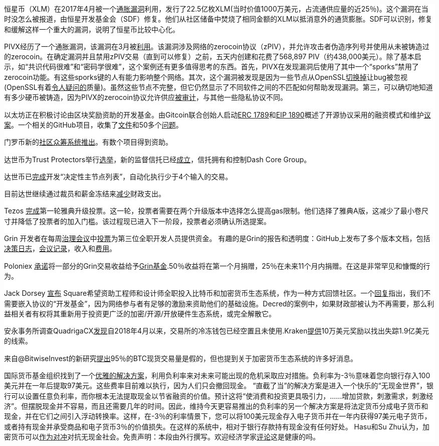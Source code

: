 恒星币（XLM）在2017年4月被一个[通胀漏洞](https://messari.io/article/messari-research-stellar-suffered-and-quietly-patched-a-2-2-billion-xlm-inflation-bug-in-2017)利用，发行了22.5亿枚XLM(当时价值1000万美元，占流通供应量的近25％)。这个漏洞在当时没怎么被报道，由恒星开发基金会（SDF）修复。他们从社区储备中焚烧了相同金额的XLM以抵消意外的通货膨胀。SDF可以识别，修复和缓解这样一个重大的漏洞，说明了恒星币比较中心化。

PIVX经历了一个通胀漏洞，该漏洞在3月被[利用](https://medium.com/@dev.pivx/report-wrapped-serials-attack-5f4bf7b51701)。该漏洞涉及网络的zerocoin协议（zPIV），并允许攻击者伪造序列号并使用从未被铸造过的zerocoin。在确定漏洞并且禁用zPIV交易（直到可以修复）之前，五天内创建和花费了568,897 PIV（约438,000美元）。除了基本启示，如“共识代码很难”和“密码学很难”，这个案例还有更多值得思考的东西。首先，PIVX在发现漏洞后使用了其中一个“sporks”禁用了zerocoin功能。有这些sporks键的人有能力影响整个网络。其次，这个漏洞被发现是因为一些节点从OpenSSL[切换掉](https://github.com/PIVX-Project/PIVX/pull/681)让bug被忽视(OpenSSL有着[令人疑问的](https://www.peereboom.us/assl/assl/html/openssl.html)质量)。虽然这些节点不完整，但它仍然显示了不同软件之间的不匹配如何帮助发现漏洞。第三，可以确切地知道有多少硬币被铸造，因为PIVX的zerocoin协议允许供应[被审计](https://zcoin.io/zcoins-privacy-technology-compares-competition/)，与其他一些隐私协议不同。

以太坊正在积极讨论由区块奖励资助的开发基金。由Gitcoin联合创始人启动[ERC 1789](https://github.com/ethereum/EIPs/issues/1789)和[EIP 1890](https://github.com/ethereum/EIPs/pull/1890)概述了开源协议采用的融资模式和维护[议案](https://medium.com/gitcoin/funding-open-source-in-the-blockchain-era-8ded753bf05f)。一个相关的GitHub项目，收集了[文件](https://github.com/ethereum-funding/docs)和50多个[问题](https://github.com/ethereum-funding/blockrewardsfunding/issues)。

门罗币新的[社区众筹系统](https://ccs.getmonero.org/)[推出](https://www.reddit.com/r/Monero/comments/ay0j5n/the_new_ffs_is_complete_please_use_and_explore_it/)。有数个项目得到资助。

达世币为Trust Protectors举行[选举](https://blog.dash.org/announcing-the-dash-dao-irrevocable-trust-election-results-bfe134c113b0)，新的监督信托已经[成立](https://blog.dash.org/dash-network-elected-trust-protectors-closing-the-governance-loop-4f07b46da03e)，信托拥有和控制Dash Core Group。

达世币已[完成](https://blog.dash.org/deterministic-masternode-list-and-automatic-instantsend-now-live-f2028d833388)开发“决定性主节点列表”，自动化执行少于4个输入的交易。

目前达世继续通过裁员和薪金冻结来[减少](https://www.theblockcrypto.com/2019/03/04/corporation-behind-dash-lays-off-senior-staff-as-bear-market-grip-tightens/)财政支出。

Tezos [完成](https://www.coindesk.com/welcome-to-athens-tezos-completes-historic-first-blockchain-vote)第一轮雅典升级投票。这一轮，投票者需要在两个升级版本中选择怎么提高gas限制。他们选择了雅典A版，这减少了最小卷尺寸并降低了投票者的加入门槛。该过程现已进入下一阶段，投票者必须确认所选提案。

Grin 开发者在每周[治理会议](https://github.com/mimblewimble/grin-pm/blob/master/notes/20190312-meeting-governance.md)中[投票](https://www.coindesk.com/privacy-cryptocurrency-grin-votes-to-fund-third-full-time-developer)为第三位全职开发人员提供资金。 有趣的是Grin的报告和透明度：GitHub上发布了多个版本文档，包括[决策日志](https://github.com/mimblewimble/grin-pm/blob/master/decision_log.md)，[会议记录](https://github.com/mimblewimble/grin-pm/tree/master/notes)，收入和[费用](https://github.com/mimblewimble/grin-pm/tree/master/financials)。

Poloniex [承诺](https://medium.com/circle-blog/poloniex-welcomes-grin-commits-to-share-transaction-fees-for-1-year-d07bc92cc0f8)将一部分的Grin交易收益给予[Grin基金](https://grin-tech.org/general_funding).50％收益将在第一个月捐赠，25％在未来11个月内捐赠。在这是非常罕见和慷慨的行为。 

Jack Dorsey [宣布](https://www.coindesk.com/square-hiring-crypto-engineers-bitcoin) Square希望资助工程师和设计师全职投入比特币和加密货币生态系统，作为一种方式回馈社区。一个[回复](https://twitter.com/MartyBent/status/1108494280484630528)指出，我们不需要嵌入协议的“开发基金”，因为网络参与者有足够的激励来资助他们的基础设施。Decred的案例中，如果财政部被认为不再需要，那么利益相关者有权将其重新用于投资更广泛的加密/开源/开放硬件生态系统，或完全解散它。

安永事务所调查QuadrigaCX[发现](https://cointelegraph.com/news/report-quadrigacx-wallets-have-been-empty-unused-since-april)自2018年4月以来，交易所的冷冻钱包已经空置且未使用.Kraken[提供](https://blog.kraken.com/post/2155/were-offering-a-100000-reward-for-discovery-of-quadriga-coins/)10万美元奖励以找出失踪1.9亿美元的线索。

来自@BitwiseInvest的新研究[提出](https://twitter.com/BitwiseInvest/status/1109114656944209921)95％的BTC现货交易量是假的，但也提到关于加密货币生态系统的许多好消息。

国际货币基金组织找到了一个[优雅的解决方案](https://blogs.imf.org/2019/02/05/cashing-in-how-to-make-negative-interest-rates-work/)，利用负利率来对未来可能出现的危机采取应对措施。负利率为-3％意味着您向银行存入100美元并在一年后提取97美元。这些费率目前难以执行，因为人们只会撤回现金。 “直截了当”的解决方案是进入一个快乐的“无现金世界”，银行可以设置任意负利率，而你根本无法提取现金以节省融资的价值。预计这将“使消费和投资更具吸引力，......增加贷款，刺激需求，刺激经济”。但摆脱现金并不容易，而且还需要几年的时间。因此，维持今天更容易推出的负利率的另一个解决方案是将法定货币分成电子货币和现金，并在它们之间引入浮动转换率。这样，在-3％的利率情景下，您可以将100美元现金存入电子货币并在一年内获得97美元电子货币，或者持有现金并承受商品和电子货币3％的价值损失。在这样的系统中，相对于银行存款持有现金没有任何好处。 Hasu和Su Zhu认为，加密货币可以[作为对冲](https://uncommoncore.co/bitcoin-is-a-hedge-against-the-cashless-society/)对抗无现金社会。免责声明：本段由外行撰写。欢迎经济学家[评论](https://www.reddit.com/r/decred/)这是健康的吗。
